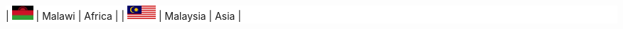 | <img src="https://raw.githubusercontent.com/dreamyguy/flags/master/africa/Flag_of_Malawi.svg?sanitize=true" alt="Malawi" height="20px"> | Malawi | Africa |
| <img src="https://raw.githubusercontent.com/dreamyguy/flags/master/asia/Flag_of_Malaysia.svg?sanitize=true" alt="Malaysia" height="20px"> | Malaysia | Asia |